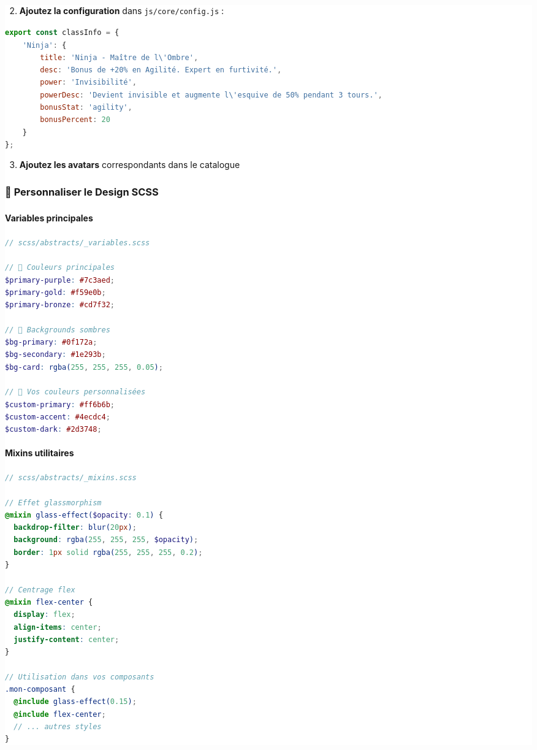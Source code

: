 2. **Ajoutez la configuration** dans `js/core/config.js` :

```javascript
export const classInfo = {
    'Ninja': {
        title: 'Ninja - Maître de l\'Ombre',
        desc: 'Bonus de +20% en Agilité. Expert en furtivité.',
        power: 'Invisibilité',
        powerDesc: 'Devient invisible et augmente l\'esquive de 50% pendant 3 tours.',
        bonusStat: 'agility',
        bonusPercent: 20
    }
};
```

3. **Ajoutez les avatars** correspondants dans le catalogue

### 🎨 **Personnaliser le Design SCSS**

#### **Variables principales**
```scss
// scss/abstracts/_variables.scss

// 🎨 Couleurs principales
$primary-purple: #7c3aed;
$primary-gold: #f59e0b;
$primary-bronze: #cd7f32;

// 🌙 Backgrounds sombres
$bg-primary: #0f172a;
$bg-secondary: #1e293b;
$bg-card: rgba(255, 255, 255, 0.05);

// 🎪 Vos couleurs personnalisées
$custom-primary: #ff6b6b;
$custom-accent: #4ecdc4;
$custom-dark: #2d3748;
```

#### **Mixins utilitaires**
```scss
// scss/abstracts/_mixins.scss

// Effet glassmorphism
@mixin glass-effect($opacity: 0.1) {
  backdrop-filter: blur(20px);
  background: rgba(255, 255, 255, $opacity);
  border: 1px solid rgba(255, 255, 255, 0.2);
}

// Centrage flex
@mixin flex-center {
  display: flex;
  align-items: center;
  justify-content: center;
}

// Utilisation dans vos composants
.mon-composant {
  @include glass-effect(0.15);
  @include flex-center;
  // ... autres styles
}
```
